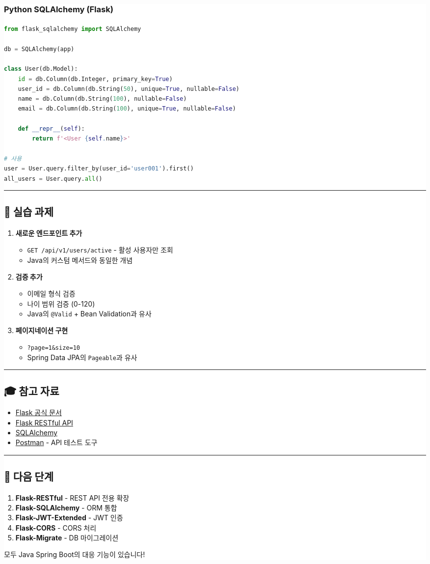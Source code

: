 ### Python SQLAlchemy (Flask)
```python
from flask_sqlalchemy import SQLAlchemy

db = SQLAlchemy(app)

class User(db.Model):
    id = db.Column(db.Integer, primary_key=True)
    user_id = db.Column(db.String(50), unique=True, nullable=False)
    name = db.Column(db.String(100), nullable=False)
    email = db.Column(db.String(100), unique=True, nullable=False)
    
    def __repr__(self):
        return f'<User {self.name}>'

# 사용
user = User.query.filter_by(user_id='user001').first()
all_users = User.query.all()
```

---

## 📝 실습 과제

1. **새로운 엔드포인트 추가**
   - `GET /api/v1/users/active` - 활성 사용자만 조회
   - Java의 커스텀 메서드와 동일한 개념

2. **검증 추가**
   - 이메일 형식 검증
   - 나이 범위 검증 (0-120)
   - Java의 `@Valid` + Bean Validation과 유사

3. **페이지네이션 구현**
   - `?page=1&size=10`
   - Spring Data JPA의 `Pageable`과 유사

---

## 🎓 참고 자료

- [Flask 공식 문서](https://flask.palletsprojects.com/)
- [Flask RESTful API](https://flask-restful.readthedocs.io/)
- [SQLAlchemy](https://www.sqlalchemy.org/)
- [Postman](https://www.postman.com/) - API 테스트 도구

---

## 🚀 다음 단계

1. **Flask-RESTful** - REST API 전용 확장
2. **Flask-SQLAlchemy** - ORM 통합
3. **Flask-JWT-Extended** - JWT 인증
4. **Flask-CORS** - CORS 처리
5. **Flask-Migrate** - DB 마이그레이션

모두 Java Spring Boot의 대응 기능이 있습니다!

